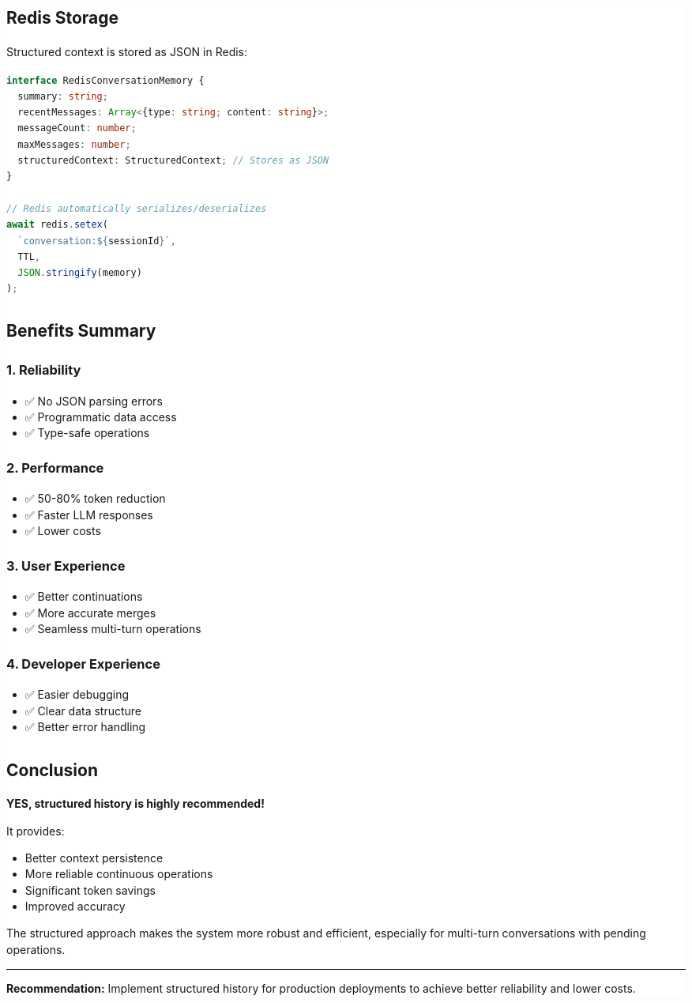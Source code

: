 ## Redis Storage

Structured context is stored as JSON in Redis:

```typescript
interface RedisConversationMemory {
  summary: string;
  recentMessages: Array<{type: string; content: string}>;
  messageCount: number;
  maxMessages: number;
  structuredContext: StructuredContext; // Stores as JSON
}

// Redis automatically serializes/deserializes
await redis.setex(
  `conversation:${sessionId}`,
  TTL,
  JSON.stringify(memory)
);
```

## Benefits Summary

### 1. Reliability
- ✅ No JSON parsing errors
- ✅ Programmatic data access
- ✅ Type-safe operations

### 2. Performance
- ✅ 50-80% token reduction
- ✅ Faster LLM responses
- ✅ Lower costs

### 3. User Experience
- ✅ Better continuations
- ✅ More accurate merges
- ✅ Seamless multi-turn operations

### 4. Developer Experience
- ✅ Easier debugging
- ✅ Clear data structure
- ✅ Better error handling

## Conclusion

**YES, structured history is highly recommended!**

It provides:
- Better context persistence
- More reliable continuous operations
- Significant token savings
- Improved accuracy

The structured approach makes the system more robust and efficient, especially for multi-turn conversations with pending operations.

---

**Recommendation:** Implement structured history for production deployments to achieve better reliability and lower costs.

